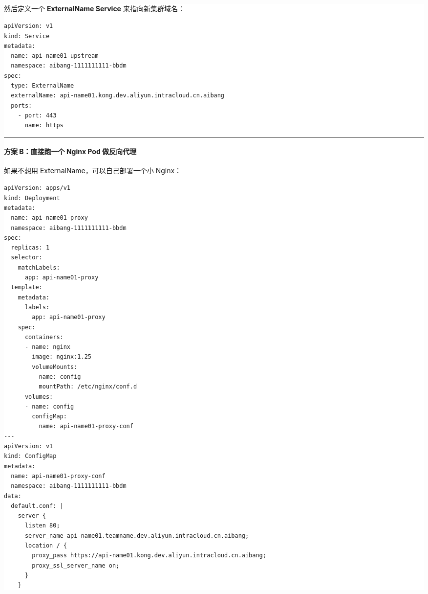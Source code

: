 然后定义一个 **ExternalName Service** 来指向新集群域名：

```
apiVersion: v1
kind: Service
metadata:
  name: api-name01-upstream
  namespace: aibang-1111111111-bbdm
spec:
  type: ExternalName
  externalName: api-name01.kong.dev.aliyun.intracloud.cn.aibang
  ports:
    - port: 443
      name: https
```

---

#### **方案 B：直接跑一个 Nginx Pod 做反向代理**

  

如果不想用 ExternalName，可以自己部署一个小 Nginx：

```
apiVersion: apps/v1
kind: Deployment
metadata:
  name: api-name01-proxy
  namespace: aibang-1111111111-bbdm
spec:
  replicas: 1
  selector:
    matchLabels:
      app: api-name01-proxy
  template:
    metadata:
      labels:
        app: api-name01-proxy
    spec:
      containers:
      - name: nginx
        image: nginx:1.25
        volumeMounts:
        - name: config
          mountPath: /etc/nginx/conf.d
      volumes:
      - name: config
        configMap:
          name: api-name01-proxy-conf
---
apiVersion: v1
kind: ConfigMap
metadata:
  name: api-name01-proxy-conf
  namespace: aibang-1111111111-bbdm
data:
  default.conf: |
    server {
      listen 80;
      server_name api-name01.teamname.dev.aliyun.intracloud.cn.aibang;
      location / {
        proxy_pass https://api-name01.kong.dev.aliyun.intracloud.cn.aibang;
        proxy_ssl_server_name on;
      }
    }
```